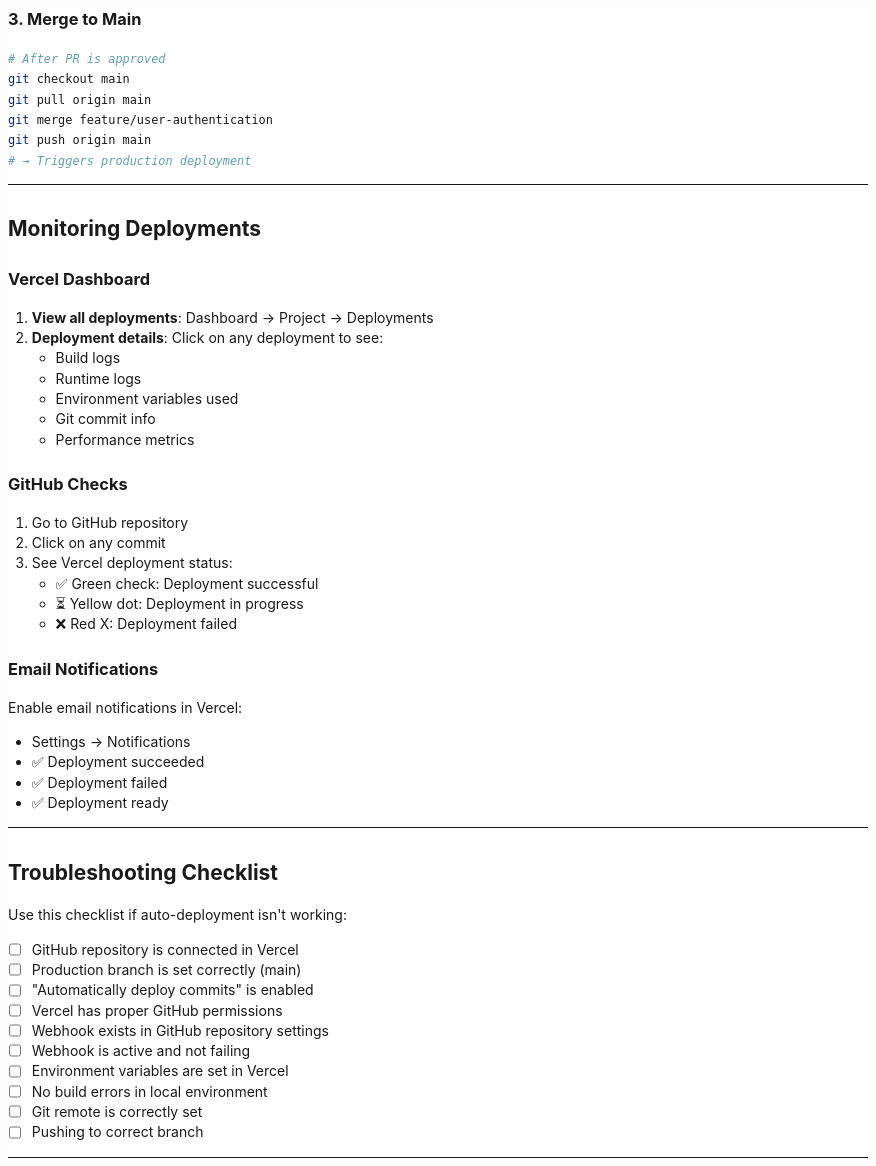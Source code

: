 ### 3. Merge to Main

```bash
# After PR is approved
git checkout main
git pull origin main
git merge feature/user-authentication
git push origin main
# → Triggers production deployment
```

---

## Monitoring Deployments

### Vercel Dashboard

1. **View all deployments**: Dashboard → Project → Deployments
2. **Deployment details**: Click on any deployment to see:
   - Build logs
   - Runtime logs
   - Environment variables used
   - Git commit info
   - Performance metrics

### GitHub Checks

1. Go to GitHub repository
2. Click on any commit
3. See Vercel deployment status:
   - ✅ Green check: Deployment successful
   - ⏳ Yellow dot: Deployment in progress
   - ❌ Red X: Deployment failed

### Email Notifications

Enable email notifications in Vercel:
- Settings → Notifications
- ✅ Deployment succeeded
- ✅ Deployment failed
- ✅ Deployment ready

---

## Troubleshooting Checklist

Use this checklist if auto-deployment isn't working:

- [ ] GitHub repository is connected in Vercel
- [ ] Production branch is set correctly (main)
- [ ] "Automatically deploy commits" is enabled
- [ ] Vercel has proper GitHub permissions
- [ ] Webhook exists in GitHub repository settings
- [ ] Webhook is active and not failing
- [ ] Environment variables are set in Vercel
- [ ] No build errors in local environment
- [ ] Git remote is correctly set
- [ ] Pushing to correct branch

---